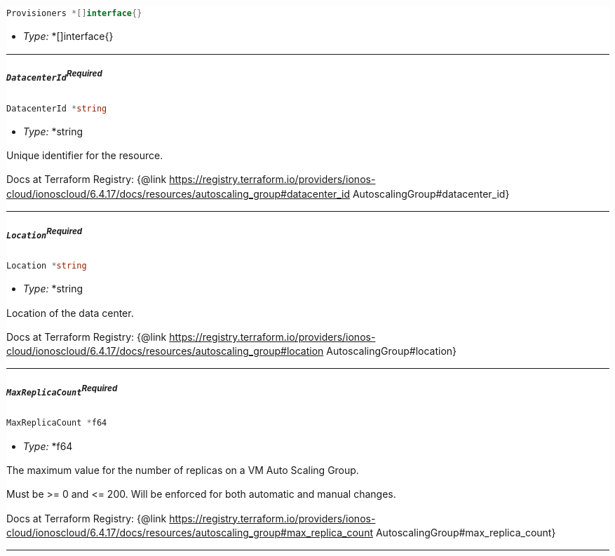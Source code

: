 ```go
Provisioners *[]interface{}
```

- *Type:* *[]interface{}

---

##### `DatacenterId`<sup>Required</sup> <a name="DatacenterId" id="@cdktf/provider-ionoscloud.autoscalingGroup.AutoscalingGroupConfig.property.datacenterId"></a>

```go
DatacenterId *string
```

- *Type:* *string

Unique identifier for the resource.

Docs at Terraform Registry: {@link https://registry.terraform.io/providers/ionos-cloud/ionoscloud/6.4.17/docs/resources/autoscaling_group#datacenter_id AutoscalingGroup#datacenter_id}

---

##### `Location`<sup>Required</sup> <a name="Location" id="@cdktf/provider-ionoscloud.autoscalingGroup.AutoscalingGroupConfig.property.location"></a>

```go
Location *string
```

- *Type:* *string

Location of the data center.

Docs at Terraform Registry: {@link https://registry.terraform.io/providers/ionos-cloud/ionoscloud/6.4.17/docs/resources/autoscaling_group#location AutoscalingGroup#location}

---

##### `MaxReplicaCount`<sup>Required</sup> <a name="MaxReplicaCount" id="@cdktf/provider-ionoscloud.autoscalingGroup.AutoscalingGroupConfig.property.maxReplicaCount"></a>

```go
MaxReplicaCount *f64
```

- *Type:* *f64

The maximum value for the number of replicas on a VM Auto Scaling Group.

Must be >= 0 and <= 200. Will be enforced for both automatic and manual changes.

Docs at Terraform Registry: {@link https://registry.terraform.io/providers/ionos-cloud/ionoscloud/6.4.17/docs/resources/autoscaling_group#max_replica_count AutoscalingGroup#max_replica_count}

---

